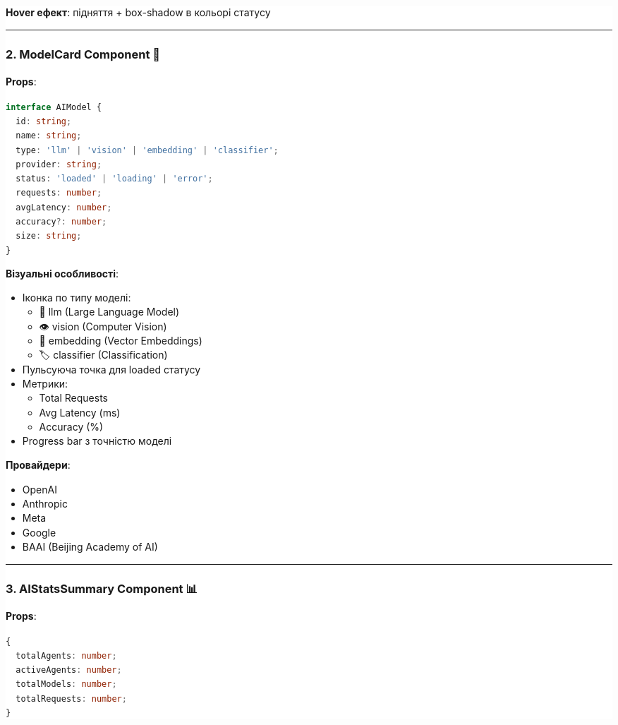 **Hover ефект**: підняття + box-shadow в кольорі статусу

---

### 2. ModelCard Component 🧠

**Props**:
```typescript
interface AIModel {
  id: string;
  name: string;
  type: 'llm' | 'vision' | 'embedding' | 'classifier';
  provider: string;
  status: 'loaded' | 'loading' | 'error';
  requests: number;
  avgLatency: number;
  accuracy?: number;
  size: string;
}
```

**Візуальні особливості**:
- Іконка по типу моделі:
  - 🧠 llm (Large Language Model)
  - 👁️ vision (Computer Vision)
  - 🔗 embedding (Vector Embeddings)
  - 🏷️ classifier (Classification)
- Пульсуюча точка для loaded статусу
- Метрики:
  - Total Requests
  - Avg Latency (ms)
  - Accuracy (%)
- Progress bar з точністю моделі

**Провайдери**:
- OpenAI
- Anthropic
- Meta
- Google
- BAAI (Beijing Academy of AI)

---

### 3. AIStatsSummary Component 📊

**Props**:
```typescript
{
  totalAgents: number;
  activeAgents: number;
  totalModels: number;
  totalRequests: number;
}
```
